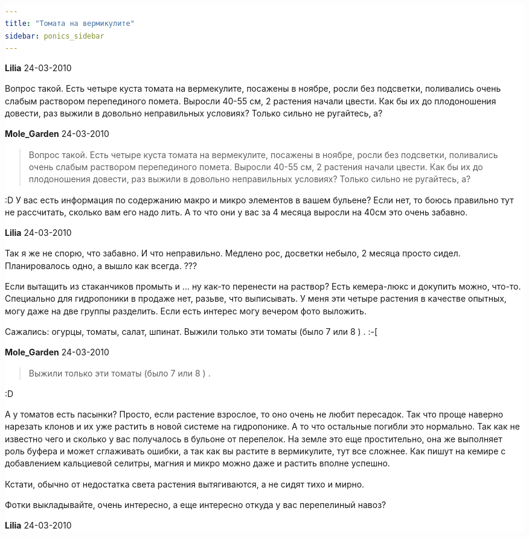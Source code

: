 ```yaml
---
title: "Томата на вермикулите"
sidebar: ponics_sidebar
---
```


**Lilia** 24-03-2010

Вопрос такой. Есть четыре куста томата на вермекулите, посажены в ноябре, росли без подсветки, поливались очень слабым раствором перепединого помета. Выросли 40-55 см, 2 растения начали цвести. Как бы их до плодоношения довести, раз выжили в довольно неправильных условиях? Только сильно не ругайтесь, а?


**Mole_Garden** 24-03-2010

> Вопрос такой. Есть четыре куста томата на вермекулите, посажены в ноябре, росли без подсветки, поливались очень слабым раствором перепединого помета. Выросли 40-55 см, 2 растения начали цвести. Как бы их до плодоношения довести, раз выжили в довольно неправильных условиях? Только сильно не ругайтесь, а?

 :D У вас есть информация по содержанию макро и микро элементов в вашем бульене? Если нет, то боюсь правильно тут не рассчитать, сколько вам его надо лить. А то что они у вас за 4 месяца выросли на 40см это очень забавно. 


**Lilia** 24-03-2010

Так я же не спорю, что забавно. И что неправильно. Медлено рос, досветки небыло, 2 месяца просто сидел. Планировалось одно, а вышло как всегда. ???

Если вытащить из стаканчиков промыть и ... ну как-то перенести на раствор? Есть кемера-люкс и докупить можно, что-то. Специально для гидропоники в продаже нет, разьве, что выписывать. У меня эти четыре растения в качестве опытных, могу даже на две группы разделить. Если есть интерес могу вечером фото выложить.

Сажались: огурцы, томаты, салат, шпинат. Выжили только эти томаты (было 7 или 8 ) . :-[


**Mole_Garden** 24-03-2010

>  Выжили только эти томаты (было 7 или 8 ) .

 :D

А у томатов есть пасынки? Просто, если растение взрослое, то оно очень не любит пересадок. Так что проще наверно нарезать клонов и их уже растить в новой системе на гидропонике. А то что остальные погибли это нормально. Так как не известно чего и сколько у вас получалось в бульоне от перепелок. На земле это еще простительно, она же выполняет роль буфера и может сглаживать ошибки, а так как вы растите в вермикулите, тут все сложнее. Как пишут на кемире с добавлением кальциевой селитры, магния и микро можно даже и растить вполне успешно.

Кстати, обычно от недостатка света растения вытягиваются, а не сидят тихо и мирно.

Фотки выкладывайте, очень интересно, а еще интересно откуда у вас перепелиный навоз?


**Lilia** 24-03-2010

